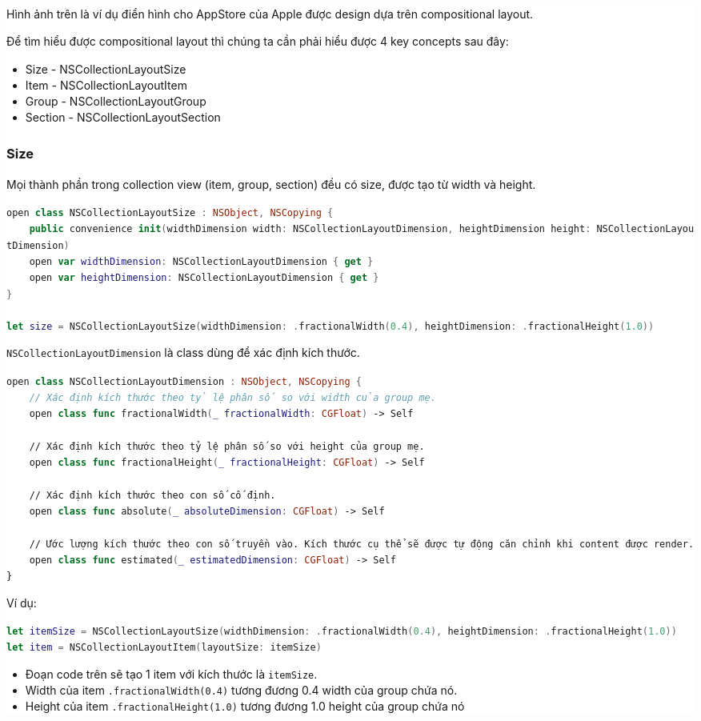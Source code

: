 Hình ảnh trên là ví dụ điển hình cho AppStore của Apple được design dựa trên compositional layout.

Để tìm hiểu được compositional layout thì chúng ta cần phải hiểu được 4 key concepts sau đây:
- Size - NSCollectionLayoutSize 
- Item - NSCollectionLayoutItem 
- Group - NSCollectionLayoutGroup 
- Section - NSCollectionLayoutSection

### Size

Mọi thành phần trong collection view (item, group, section) đều có size, được tạo từ width và height. 
  
```swift
open class NSCollectionLayoutSize : NSObject, NSCopying {
    public convenience init(widthDimension width: NSCollectionLayoutDimension, heightDimension height: NSCollectionLayoutDimension)
    open var widthDimension: NSCollectionLayoutDimension { get }
    open var heightDimension: NSCollectionLayoutDimension { get }
}

let size = NSCollectionLayoutSize(widthDimension: .fractionalWidth(0.4), heightDimension: .fractionalHeight(1.0))
```

`NSCollectionLayoutDimension` là class dùng để xác định kích thước.

```swift
open class NSCollectionLayoutDimension : NSObject, NSCopying {
    // Xác định kích thước theo tỷ lệ phân số so với width của group mẹ.
    open class func fractionalWidth(_ fractionalWidth: CGFloat) -> Self

    // Xác định kích thước theo tỷ lệ phân số so với height của group mẹ.
    open class func fractionalHeight(_ fractionalHeight: CGFloat) -> Self
    
    // Xác định kích thước theo con số cố định. 
    open class func absolute(_ absoluteDimension: CGFloat) -> Self
    
    // Ước lượng kích thước theo con số truyền vào. Kích thước cụ thể sẽ được tự động căn chỉnh khi content được render. 
    open class func estimated(_ estimatedDimension: CGFloat) -> Self
}
```

Ví dụ:

```swift
let itemSize = NSCollectionLayoutSize(widthDimension: .fractionalWidth(0.4), heightDimension: .fractionalHeight(1.0))
let item = NSCollectionLayoutItem(layoutSize: itemSize)
```

- Đoạn code trên sẽ tạo 1 item với kích thước là `itemSize`.
- Width của item `.fractionalWidth(0.4)` tương đương 0.4 width của group chứa nó.
- Height của item `.fractionalHeight(1.0)` tương đương 1.0 height của group chứa nó 
